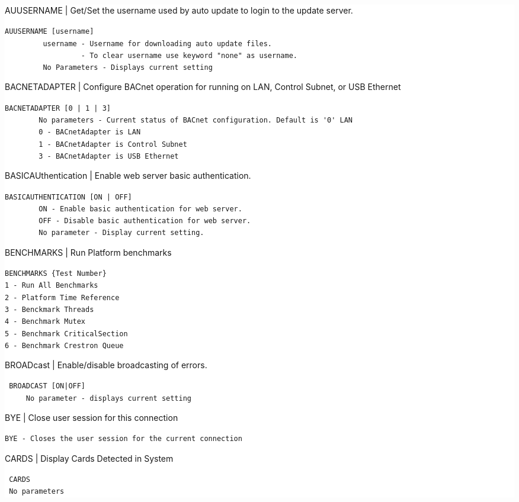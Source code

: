       
  
AUUSERNAME |  Get/Set the username used by auto update to login to the update server.  
      
    
    AUUSERNAME [username]
             username - Username for downloading auto update files.
                      - To clear username use keyword "none" as username.
             No Parameters - Displays current setting
    
      
  
BACNETADAPTER |  Configure BACnet operation for running on LAN, Control Subnet, or USB Ethernet  
      
    
    BACNETADAPTER [0 | 1 | 3]
            No parameters - Current status of BACnet configuration. Default is '0' LAN
            0 - BACnetAdapter is LAN
            1 - BACnetAdapter is Control Subnet
            3 - BACnetAdapter is USB Ethernet
    
      
  
BASICAUthentication |  Enable web server basic authentication.  
      
    
    BASICAUTHENTICATION [ON | OFF]
            ON - Enable basic authentication for web server.
            OFF - Disable basic authentication for web server.
            No parameter - Display current setting.
    
      
  
BENCHMARKS |  Run Platform benchmarks  
      
    
    BENCHMARKS {Test Number}
    1 - Run All Benchmarks
    2 - Platform Time Reference
    3 - Benckmark Threads
    4 - Benchmark Mutex
    5 - Benchmark CriticalSection
    6 - Benchmark Crestron Queue
    
      
  
BROADcast |  Enable/disable broadcasting of errors.  
      
    
     BROADCAST [ON|OFF]
         No parameter - displays current setting
    
      
  
BYE |  Close user session for this connection  
      
    
    BYE - Closes the user session for the current connection
    
      
  
CARDS |  Display Cards Detected in System  
      
    
     CARDS
     No parameters
    
